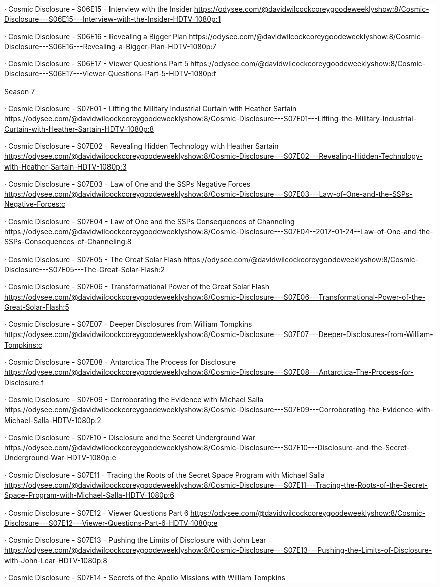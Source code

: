 · Cosmic Disclosure - S06E15 - Interview with the Insider https://odysee.com/@davidwilcockcoreygoodeweeklyshow:8/Cosmic-Disclosure---S06E15---Interview-with-the-Insider-HDTV-1080p:1

· Cosmic Disclosure - S06E16 - Revealing a Bigger Plan https://odysee.com/@davidwilcockcoreygoodeweeklyshow:8/Cosmic-Disclosure---S06E16---Revealing-a-Bigger-Plan-HDTV-1080p:7

· Cosmic Disclosure - S06E17 - Viewer Questions Part 5 https://odysee.com/@davidwilcockcoreygoodeweeklyshow:8/Cosmic-Disclosure---S06E17---Viewer-Questions-Part-5-HDTV-1080p:f

Season 7

· Cosmic Disclosure - S07E01 - Lifting the Military Industrial Curtain with Heather Sartain https://odysee.com/@davidwilcockcoreygoodeweeklyshow:8/Cosmic-Disclosure---S07E01---Lifting-the-Military-Industrial-Curtain-with-Heather-Sartain-HDTV-1080p:8

· Cosmic Disclosure - S07E02 - Revealing Hidden Technology with Heather Sartain https://odysee.com/@davidwilcockcoreygoodeweeklyshow:8/Cosmic-Disclosure---S07E02---Revealing-Hidden-Technology-with-Heather-Sartain-HDTV-1080p:3

· Cosmic Disclosure - S07E03 - Law of One and the SSPs Negative Forces https://odysee.com/@davidwilcockcoreygoodeweeklyshow:8/Cosmic-Disclosure---S07E03---Law-of-One-and-the-SSPs-Negative-Forces:c

· Cosmic Disclosure - S07E04 - Law of One and the SSPs Consequences of Channeling https://odysee.com/@davidwilcockcoreygoodeweeklyshow:8/Cosmic-Disclosure---S07E04--2017-01-24--Law-of-One-and-the-SSPs-Consequences-of-Channeling:8

· Cosmic Disclosure - S07E05 - The Great Solar Flash https://odysee.com/@davidwilcockcoreygoodeweeklyshow:8/Cosmic-Disclosure---S07E05---The-Great-Solar-Flash:2

· Cosmic Disclosure - S07E06 - Transformational Power of the Great Solar Flash https://odysee.com/@davidwilcockcoreygoodeweeklyshow:8/Cosmic-Disclosure---S07E06---Transformational-Power-of-the-Great-Solar-Flash:5

· Cosmic Disclosure - S07E07 - Deeper Disclosures from William Tompkins https://odysee.com/@davidwilcockcoreygoodeweeklyshow:8/Cosmic-Disclosure---S07E07---Deeper-Disclosures-from-William-Tompkins:c

· Cosmic Disclosure - S07E08 - Antarctica The Process for Disclosure https://odysee.com/@davidwilcockcoreygoodeweeklyshow:8/Cosmic-Disclosure---S07E08---Antarctica-The-Process-for-Disclosure:f

· Cosmic Disclosure - S07E09 - Corroborating the Evidence with Michael Salla https://odysee.com/@davidwilcockcoreygoodeweeklyshow:8/Cosmic-Disclosure---S07E09---Corroborating-the-Evidence-with-Michael-Salla-HDTV-1080p:2

· Cosmic Disclosure - S07E10 - Disclosure and the Secret Underground War https://odysee.com/@davidwilcockcoreygoodeweeklyshow:8/Cosmic-Disclosure---S07E10---Disclosure-and-the-Secret-Underground-War-HDTV-1080p:e

· Cosmic Disclosure - S07E11 - Tracing the Roots of the Secret Space Program with Michael Salla https://odysee.com/@davidwilcockcoreygoodeweeklyshow:8/Cosmic-Disclosure---S07E11---Tracing-the-Roots-of-the-Secret-Space-Program-with-Michael-Salla-HDTV-1080p:6

· Cosmic Disclosure - S07E12 - Viewer Questions Part 6 https://odysee.com/@davidwilcockcoreygoodeweeklyshow:8/Cosmic-Disclosure---S07E12---Viewer-Questions-Part-6-HDTV-1080p:e

· Cosmic Disclosure - S07E13 - Pushing the Limits of Disclosure with John Lear https://odysee.com/@davidwilcockcoreygoodeweeklyshow:8/Cosmic-Disclosure---S07E13---Pushing-the-Limits-of-Disclosure-with-John-Lear-HDTV-1080p:8

· Cosmic Disclosure - S07E14 - Secrets of the Apollo Missions with William Tompkins
